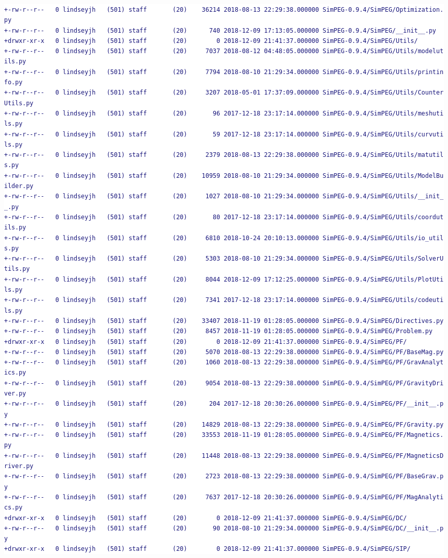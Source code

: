 ```diff
+-rw-r--r--   0 lindseyjh   (501) staff       (20)    36214 2018-08-13 22:29:38.000000 SimPEG-0.9.4/SimPEG/Optimization.py
+-rw-r--r--   0 lindseyjh   (501) staff       (20)      740 2018-12-09 17:13:05.000000 SimPEG-0.9.4/SimPEG/__init__.py
+drwxr-xr-x   0 lindseyjh   (501) staff       (20)        0 2018-12-09 21:41:37.000000 SimPEG-0.9.4/SimPEG/Utils/
+-rw-r--r--   0 lindseyjh   (501) staff       (20)     7037 2018-08-12 04:48:05.000000 SimPEG-0.9.4/SimPEG/Utils/modelutils.py
+-rw-r--r--   0 lindseyjh   (501) staff       (20)     7794 2018-08-10 21:29:34.000000 SimPEG-0.9.4/SimPEG/Utils/printinfo.py
+-rw-r--r--   0 lindseyjh   (501) staff       (20)     3207 2018-05-01 17:37:09.000000 SimPEG-0.9.4/SimPEG/Utils/CounterUtils.py
+-rw-r--r--   0 lindseyjh   (501) staff       (20)       96 2017-12-18 23:17:14.000000 SimPEG-0.9.4/SimPEG/Utils/meshutils.py
+-rw-r--r--   0 lindseyjh   (501) staff       (20)       59 2017-12-18 23:17:14.000000 SimPEG-0.9.4/SimPEG/Utils/curvutils.py
+-rw-r--r--   0 lindseyjh   (501) staff       (20)     2379 2018-08-13 22:29:38.000000 SimPEG-0.9.4/SimPEG/Utils/matutils.py
+-rw-r--r--   0 lindseyjh   (501) staff       (20)    10959 2018-08-10 21:29:34.000000 SimPEG-0.9.4/SimPEG/Utils/ModelBuilder.py
+-rw-r--r--   0 lindseyjh   (501) staff       (20)     1027 2018-08-10 21:29:34.000000 SimPEG-0.9.4/SimPEG/Utils/__init__.py
+-rw-r--r--   0 lindseyjh   (501) staff       (20)       80 2017-12-18 23:17:14.000000 SimPEG-0.9.4/SimPEG/Utils/coordutils.py
+-rw-r--r--   0 lindseyjh   (501) staff       (20)     6810 2018-10-24 20:10:13.000000 SimPEG-0.9.4/SimPEG/Utils/io_utils.py
+-rw-r--r--   0 lindseyjh   (501) staff       (20)     5303 2018-08-10 21:29:34.000000 SimPEG-0.9.4/SimPEG/Utils/SolverUtils.py
+-rw-r--r--   0 lindseyjh   (501) staff       (20)     8044 2018-12-09 17:12:25.000000 SimPEG-0.9.4/SimPEG/Utils/PlotUtils.py
+-rw-r--r--   0 lindseyjh   (501) staff       (20)     7341 2017-12-18 23:17:14.000000 SimPEG-0.9.4/SimPEG/Utils/codeutils.py
+-rw-r--r--   0 lindseyjh   (501) staff       (20)    33407 2018-11-19 01:28:05.000000 SimPEG-0.9.4/SimPEG/Directives.py
+-rw-r--r--   0 lindseyjh   (501) staff       (20)     8457 2018-11-19 01:28:05.000000 SimPEG-0.9.4/SimPEG/Problem.py
+drwxr-xr-x   0 lindseyjh   (501) staff       (20)        0 2018-12-09 21:41:37.000000 SimPEG-0.9.4/SimPEG/PF/
+-rw-r--r--   0 lindseyjh   (501) staff       (20)     5070 2018-08-13 22:29:38.000000 SimPEG-0.9.4/SimPEG/PF/BaseMag.py
+-rw-r--r--   0 lindseyjh   (501) staff       (20)     1060 2018-08-13 22:29:38.000000 SimPEG-0.9.4/SimPEG/PF/GravAnalytics.py
+-rw-r--r--   0 lindseyjh   (501) staff       (20)     9054 2018-08-13 22:29:38.000000 SimPEG-0.9.4/SimPEG/PF/GravityDriver.py
+-rw-r--r--   0 lindseyjh   (501) staff       (20)      204 2017-12-18 20:30:26.000000 SimPEG-0.9.4/SimPEG/PF/__init__.py
+-rw-r--r--   0 lindseyjh   (501) staff       (20)    14829 2018-08-13 22:29:38.000000 SimPEG-0.9.4/SimPEG/PF/Gravity.py
+-rw-r--r--   0 lindseyjh   (501) staff       (20)    33553 2018-11-19 01:28:05.000000 SimPEG-0.9.4/SimPEG/PF/Magnetics.py
+-rw-r--r--   0 lindseyjh   (501) staff       (20)    11448 2018-08-13 22:29:38.000000 SimPEG-0.9.4/SimPEG/PF/MagneticsDriver.py
+-rw-r--r--   0 lindseyjh   (501) staff       (20)     2723 2018-08-13 22:29:38.000000 SimPEG-0.9.4/SimPEG/PF/BaseGrav.py
+-rw-r--r--   0 lindseyjh   (501) staff       (20)     7637 2017-12-18 20:30:26.000000 SimPEG-0.9.4/SimPEG/PF/MagAnalytics.py
+drwxr-xr-x   0 lindseyjh   (501) staff       (20)        0 2018-12-09 21:41:37.000000 SimPEG-0.9.4/SimPEG/DC/
+-rw-r--r--   0 lindseyjh   (501) staff       (20)       90 2018-08-10 21:29:34.000000 SimPEG-0.9.4/SimPEG/DC/__init__.py
+drwxr-xr-x   0 lindseyjh   (501) staff       (20)        0 2018-12-09 21:41:37.000000 SimPEG-0.9.4/SimPEG/SIP/
```